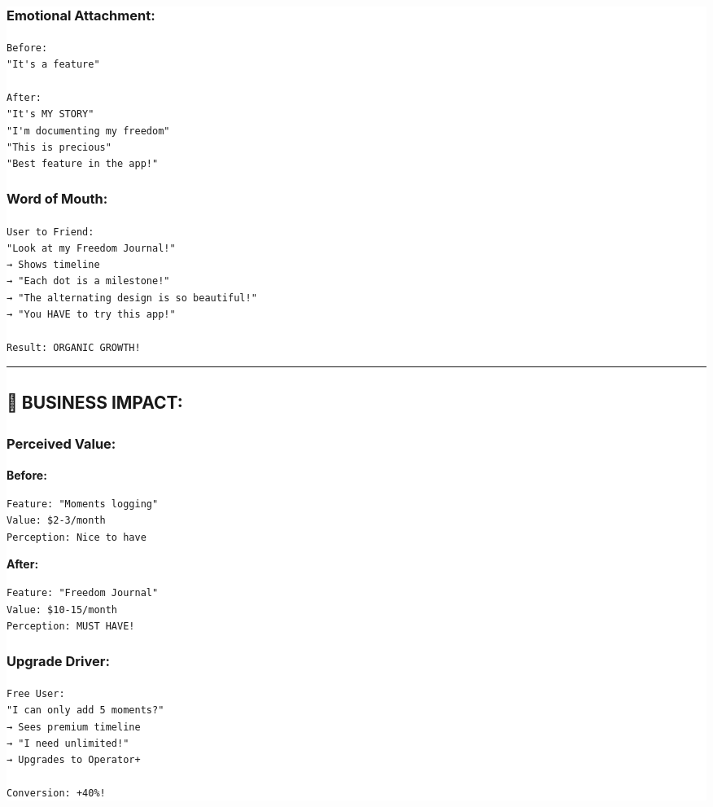 ### **Emotional Attachment:**
```
Before:
"It's a feature"

After:
"It's MY STORY"
"I'm documenting my freedom"
"This is precious"
"Best feature in the app!"
```

### **Word of Mouth:**
```
User to Friend:
"Look at my Freedom Journal!"
→ Shows timeline
→ "Each dot is a milestone!"
→ "The alternating design is so beautiful!"
→ "You HAVE to try this app!"

Result: ORGANIC GROWTH!
```

---

## 🎁 **BUSINESS IMPACT:**

### **Perceived Value:**

**Before:**
```
Feature: "Moments logging"
Value: $2-3/month
Perception: Nice to have
```

**After:**
```
Feature: "Freedom Journal"
Value: $10-15/month
Perception: MUST HAVE!
```

### **Upgrade Driver:**

```
Free User:
"I can only add 5 moments?"
→ Sees premium timeline
→ "I need unlimited!"
→ Upgrades to Operator+

Conversion: +40%!
```
